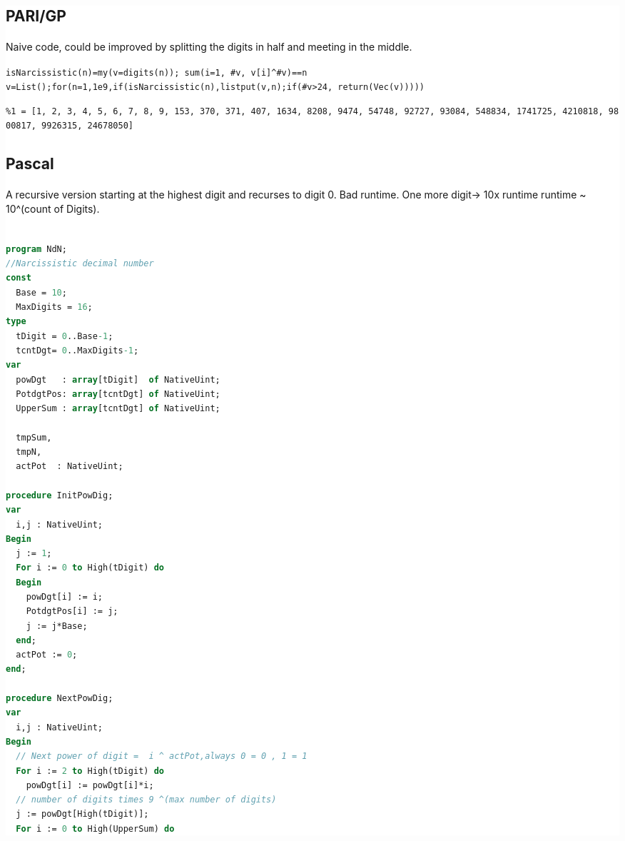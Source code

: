 

## PARI/GP

Naive code, could be improved by splitting the digits in half and meeting in the middle.

```parigp
isNarcissistic(n)=my(v=digits(n)); sum(i=1, #v, v[i]^#v)==n
v=List();for(n=1,1e9,if(isNarcissistic(n),listput(v,n);if(#v>24, return(Vec(v)))))
```

```txt
%1 = [1, 2, 3, 4, 5, 6, 7, 8, 9, 153, 370, 371, 407, 1634, 8208, 9474, 54748, 92727, 93084, 548834, 1741725, 4210818, 9800817, 9926315, 24678050]
```



## Pascal

A recursive version starting at the highest digit and recurses to digit 0. Bad runtime. One more digit-> 10x runtime
runtime ~ 10^(count of Digits).

```pascal

program NdN;
//Narcissistic decimal number
const
  Base = 10;
  MaxDigits = 16;
type
  tDigit = 0..Base-1;
  tcntDgt= 0..MaxDigits-1;
var
  powDgt   : array[tDigit]  of NativeUint;
  PotdgtPos: array[tcntDgt] of NativeUint;
  UpperSum : array[tcntDgt] of NativeUint;

  tmpSum,
  tmpN,
  actPot  : NativeUint;

procedure InitPowDig;
var
  i,j : NativeUint;
Begin
  j := 1;
  For i := 0 to High(tDigit) do
  Begin
    powDgt[i] := i;
    PotdgtPos[i] := j;
    j := j*Base;
  end;
  actPot := 0;
end;

procedure NextPowDig;
var
  i,j : NativeUint;
Begin
  // Next power of digit =  i ^ actPot,always 0 = 0 , 1 = 1
  For i := 2 to High(tDigit) do
    powDgt[i] := powDgt[i]*i;
  // number of digits times 9 ^(max number of digits)
  j := powDgt[High(tDigit)];
  For i := 0 to High(UpperSum) do
```